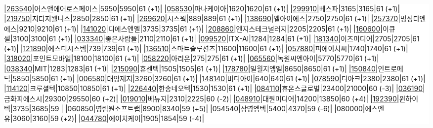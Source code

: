 |[263540](https://finance.daum.net/quotes/A263540)|어스앤에어로스페이스|5950|5950|61 (+1)|
|[058530](https://finance.daum.net/quotes/A058530)|파나케이아|1620|1620|61 (+1)|
|[299910](https://finance.daum.net/quotes/A299910)|베스파|3165|3165|61 (+1)|
|[219750](https://finance.daum.net/quotes/A219750)|지티지웰니스|2850|2850|61 (+1)|
|[269620](https://finance.daum.net/quotes/A269620)|시스웍|889|889|61 (+1)|
|[138690](https://finance.daum.net/quotes/A138690)|엘아이에스|2750|2750|61 (+1)|
|[257370](https://finance.daum.net/quotes/A257370)|명성티엔에스|9210|9210|61 (+1)|
|[141020](https://finance.daum.net/quotes/A141020)|디에스앤엘|3735|3735|61 (+1)|
|[208860](https://finance.daum.net/quotes/A208860)|엔지스테크널러지|2205|2205|61 (+1)|
|[160600](https://finance.daum.net/quotes/A160600)|이큐셀|3100|3100|61 (+1)|
|[033340](https://finance.daum.net/quotes/A033340)|좋은사람들|2110|2110|61 (+1)|
|[099520](https://finance.daum.net/quotes/A099520)|ITX-AI|1284|1284|61 (+1)|
|[181340](https://finance.daum.net/quotes/A181340)|이즈미디어|2705|2705|61 (+1)|
|[121890](https://finance.daum.net/quotes/A121890)|에스디시스템|739|739|61 (+1)|
|[136510](https://finance.daum.net/quotes/A136510)|스마트솔루션즈|11600|11600|61 (+1)|
|[057880](https://finance.daum.net/quotes/A057880)|피에이치씨|1740|1740|61 (+1)|
|[318020](https://finance.daum.net/quotes/A318020)|포인트모바일|18100|18100|61 (+1)|
|[058220](https://finance.daum.net/quotes/A058220)|아리온|275|275|61 (+1)|
|[065560](https://finance.daum.net/quotes/A065560)|녹원씨엔아이|5770|5770|61 (+1)|
|[038340](https://finance.daum.net/quotes/A038340)|MIT|1283|1283|61 (+1)|
|[215090](https://finance.daum.net/quotes/A215090)|휴센텍|1505|1505|61 (+1)|
|[178780](https://finance.daum.net/quotes/A178780)|일월지엠엘|8650|8650|61 (+1)|
|[150840](https://finance.daum.net/quotes/A150840)|인트로메딕|5850|5850|61 (+1)|
|[006580](https://finance.daum.net/quotes/A006580)|대양제지|3260|3260|61 (+1)|
|[148140](https://finance.daum.net/quotes/A148140)|비디아이|640|640|61 (+1)|
|[078590](https://finance.daum.net/quotes/A078590)|디아크|2380|2380|61 (+1)|
|[114120](https://finance.daum.net/quotes/A114120)|크루셜텍|10850|10850|61 (+1)|
|[226440](https://finance.daum.net/quotes/A226440)|한송네오텍|1530|1530|61 (+1)|
|[084110](https://finance.daum.net/quotes/A084110)|휴온스글로벌|23400|21000|60 (-3)|
|[036190](https://finance.daum.net/quotes/A036190)|금화피에스시|29300|29550|60 (+2)|
|[019010](https://finance.daum.net/quotes/A019010)|베뉴지|2310|2225|60 (-2)|
|[048910](https://finance.daum.net/quotes/A048910)|대원미디어|14200|13850|60 (+4)|
|[192390](https://finance.daum.net/quotes/A192390)|윈하이텍|3735|3685|59 |
|[060850](https://finance.daum.net/quotes/A060850)|영림원소프트랩|8900|8340|59 (+5)|
|[054540](https://finance.daum.net/quotes/A054540)|삼영엠텍|5400|4370|59 (-6)|
|[080000](https://finance.daum.net/quotes/A080000)|에스엔유|3060|3160|59 (+2)|
|[044780](https://finance.daum.net/quotes/A044780)|에이치케이|1905|1854|59 (-4)|
